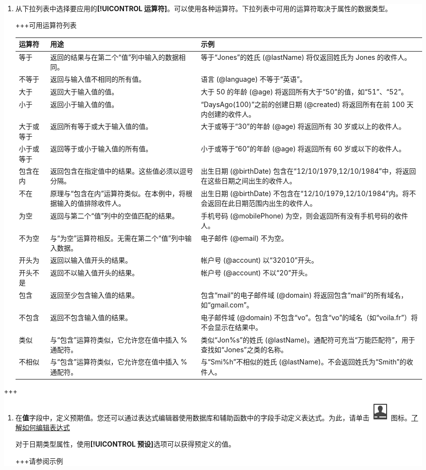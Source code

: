1. 从下拉列表中选择要应用的&#x200B;**[!UICONTROL 运算符]**。可以使用各种运算符。下拉列表中可用的运算符取决于属性的数据类型。

   +++可用运算符列表

   | 运算符 | 用途 | 示例 |
   |---|---|---|
   | 等于 | 返回的结果与在第二个“值”列中输入的数据相同。 | 等于“Jones”的姓氏 (@lastName) 将仅返回姓氏为 Jones 的收件人。 |
   | 不等于 | 返回与输入值不相同的所有值。 | 语言 (@language) 不等于“英语”。 |
   | 大于 | 返回大于输入值的值。 | 大于 50 的年龄 (@age) 将返回所有大于“50”的值，如“51”、“52”。 |
   | 小于 | 返回小于输入值的值。 | “DaysAgo(100)”之前的创建日期 (@created) 将返回所有在前 100 天内创建的收件人。 |
   | 大于或等于 | 返回所有等于或大于输入值的值。 | 大于或等于“30”的年龄 (@age) 将返回所有 30 岁或以上的收件人。 |
   | 小于或等于 | 返回等于或小于输入值的所有值。 | 小于或等于“60”的年龄 (@age) 将返回所有 60 岁或以下的收件人。 |
   | 包含在内 | 返回包含在指定值中的结果。这些值必须以逗号分隔。 | 出生日期 (@birthDate) 包含在“12/10/1979,12/10/1984”中，将返回在这些日期之间出生的收件人。 |
   | 不在 | 原理与“包含在内”运算符类似。在本例中，将根据输入的值排除收件人。 | 出生日期 (@birthDate) 不包含在“12/10/1979,12/10/1984”内。将不会返回在此日期范围内出生的收件人。 |
   | 为空 | 返回与第二个“值”列中的空值匹配的结果。 | 手机号码 (@mobilePhone) 为空，则会返回所有没有手机号码的收件人。 |
   | 不为空 | 与“为空”运算符相反。无需在第二个“值”列中输入数据。 | 电子邮件 (@email) 不为空。 |
   | 开头为 | 返回以输入值开头的结果。 | 帐户号 (@account) 以“32010”开头。 |
   | 开头不是 | 返回不以输入值开头的结果。 | 帐户号 (@account) 不以“20”开头。 |
   | 包含 | 返回至少包含输入值的结果。 | 包含“mail”的电子邮件域 (@domain) 将返回包含“mail”的所有域名，如“gmail.com”。 |
   | 不包含 | 返回不包含输入值的结果。 | 电子邮件域 (@domain) 不包含“vo”。包含“vo”的域名（如“voila.fr”）将不会显示在结果中。 |
   | 类似 | 与“包含”运算符类似，它允许您在值中插入 % 通配符。 | 类似“Jon%s”的姓氏 (@lastName)。通配符可充当“万能匹配符”，用于查找如“Jones”之类的名称。 |
   | 不相似 | 与“包含”运算符类似，它允许您在值中插入 % 通配符。 | 与“Smi%h”不相似的姓氏 (@lastName)。不会返回姓氏为“Smith”的收件人。 |

+++

1. 在&#x200B;**值**&#x200B;字段中，定义预期值。您还可以通过表达式编辑器使用数据库和辅助函数中的字段手动定义表达式。为此，请单击 ![显示表达式编辑器图标的图像](assets/do-not-localize/rule-builder-icon-editor.svg) 图标。[了解如何编辑表达式](../orchestrated/edit-expressions.md)

   对于日期类型属性，使用&#x200B;**[!UICONTROL 预设]**&#x200B;选项可以获得预定义的值。

   +++请参阅示例
